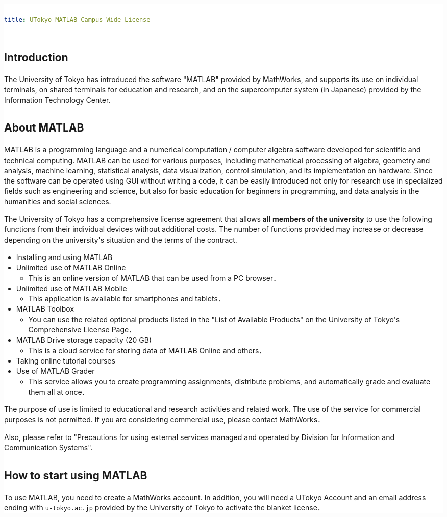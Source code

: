```yaml
---
title: UTokyo MATLAB Campus-Wide License
---
```


## Introduction
The University of Tokyo has introduced the software "[MATLAB](https://www.mathworks.com/products/matlab.html)" provided by MathWorks, and supports its use on individual terminals, on shared terminals for education and research, and on [the supercomputer system](https://www.cc.u-tokyo.ac.jp/guide/application/introduction-matlab.php) (in Japanese) provided by the Information Technology Center.


## About MATLAB
[MATLAB](https://www.mathworks.com/products/matlab.html) is a programming language and a numerical computation / computer algebra software developed for scientific and technical computing. MATLAB can be used for various purposes, including mathematical processing of algebra, geometry and analysis, machine learning, statistical analysis, data visualization, control simulation, and its implementation on hardware. Since the software can be operated using GUI without writing a code, it can be easily introduced not only for research use in specialized fields such as engineering and science, but also for basic education for beginners in programming, and data analysis in the humanities and social sciences.

The University of Tokyo has a comprehensive license agreement that allows **all members of the university** to use the following functions from their individual devices without additional costs. The number of functions provided may increase or decrease depending on the university's situation and the terms of the contract.

- Installing and using MATLAB
- Unlimited use of MATLAB Online
    - This is an online version of MATLAB that can be used from a PC browser．
- Unlimited use of MATLAB Mobile
    - This application is available for smartphones and tablets．
- MATLAB Toolbox
    -  You can use the related optional products listed in the "List of Available Products" on the [University of Tokyo's Comprehensive License Page](https://www.mathworks.com/academia/tah-portal/university-of-tokyo-40790257.html)．
- MATLAB Drive storage capacity (20 GB)
    - This is a cloud service for storing data of MATLAB Online and others．
- Taking online tutorial courses
- Use of MATLAB Grader
    - This service allows you to create programming assignments, distribute problems, and automatically grade and evaluate them all at once．

The purpose of use is limited to educational and research activities and related work. The use of the service for commercial purposes is not permitted. If you are considering commercial use, please contact MathWorks．

Also, please refer to "[Precautions for using external services managed and operated by Division for Information and Communication Systems](/en/docs/dics-terms)".

## How to start using MATLAB
To use MATLAB, you need to create a MathWorks account. In addition, you will need a [UTokyo Account](/en/utokyo_account/) and an email address ending with `u-tokyo.ac.jp` provided by the University of Tokyo to activate the blanket license．
